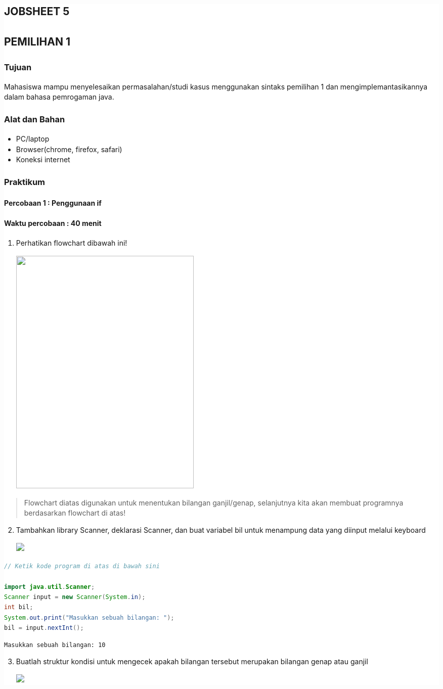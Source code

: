 ## JOBSHEET 5

## PEMILIHAN 1

### Tujuan

Mahasiswa mampu menyelesaikan permasalahan/studi kasus menggunakan sintaks pemilihan 1 dan mengimplemantasikannya dalam bahasa pemrogaman java.

### Alat dan Bahan
+ PC/laptop
+ Browser(chrome, firefox, safari)
+ Koneksi internet

### Praktikum

#### Percobaan 1 : Penggunaan if

#### Waktu percobaan : 40 menit

1. Perhatikan flowchart dibawah ini!

    <p align="left">
    <img width="351" height="460" src="images/01.png">
    </p>
    

> Flowchart diatas digunakan untuk menentukan bilangan ganjil/genap, selanjutnya kita akan membuat programnya berdasarkan
> flowchart di atas!

2. Tambahkan library Scanner, deklarasi Scanner, dan buat variabel bil untuk menampung data yang diinput melalui keyboard

    ![](images/03.png)


```Java
// Ketik kode program di atas di bawah sini

import java.util.Scanner;
Scanner input = new Scanner(System.in);
int bil;
System.out.print("Masukkan sebuah bilangan: ");
bil = input.nextInt();
```

    Masukkan sebuah bilangan: 10


3. Buatlah struktur kondisi untuk mengecek apakah bilangan tersebut merupakan bilangan genap atau ganjil

    ![](images/04.png)
